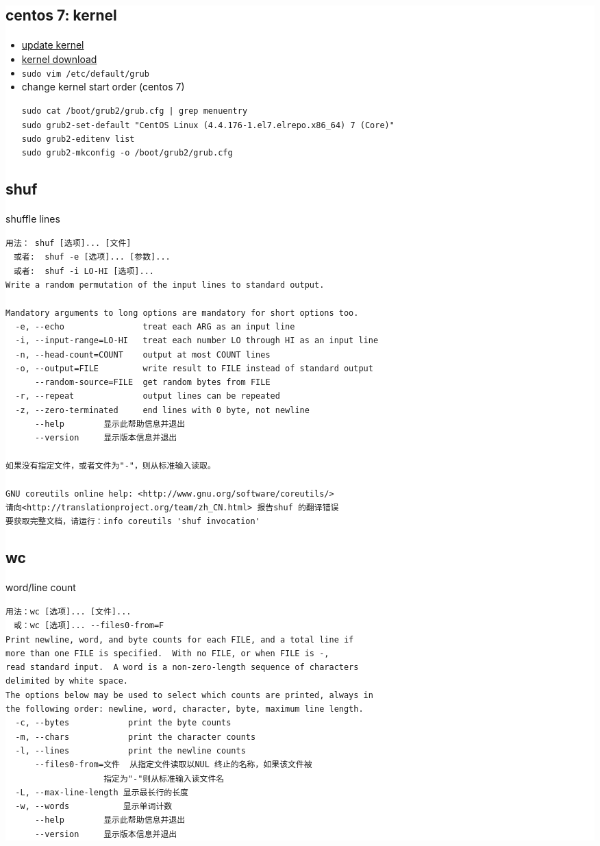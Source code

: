 ## centos 7: kernel
- [update kernel](https://www.tecmint.com/install-upgrade-kernel-version-in-centos-7/)
- [kernel download](https://elrepo.org/linux/kernel/el7/x86_64/RPMS/)
- `sudo vim /etc/default/grub`
- change kernel start order (centos 7)
  ```
  sudo cat /boot/grub2/grub.cfg | grep menuentry 
  sudo grub2-set-default "CentOS Linux (4.4.176-1.el7.elrepo.x86_64) 7 (Core)"
  sudo grub2-editenv list
  sudo grub2-mkconfig -o /boot/grub2/grub.cfg
  ```

## shuf
shuffle lines
```
用法： shuf [选项]... [文件]
　或者:  shuf -e [选项]... [参数]...
　或者:  shuf -i LO-HI [选项]...
Write a random permutation of the input lines to standard output.

Mandatory arguments to long options are mandatory for short options too.
  -e, --echo                treat each ARG as an input line
  -i, --input-range=LO-HI   treat each number LO through HI as an input line
  -n, --head-count=COUNT    output at most COUNT lines
  -o, --output=FILE         write result to FILE instead of standard output
      --random-source=FILE  get random bytes from FILE
  -r, --repeat              output lines can be repeated
  -z, --zero-terminated     end lines with 0 byte, not newline
      --help		显示此帮助信息并退出
      --version		显示版本信息并退出

如果没有指定文件，或者文件为"-"，则从标准输入读取。

GNU coreutils online help: <http://www.gnu.org/software/coreutils/>
请向<http://translationproject.org/team/zh_CN.html> 报告shuf 的翻译错误
要获取完整文档，请运行：info coreutils 'shuf invocation'

```

## wc
word/line count
```
用法：wc [选项]... [文件]...
　或：wc [选项]... --files0-from=F
Print newline, word, and byte counts for each FILE, and a total line if
more than one FILE is specified.  With no FILE, or when FILE is -,
read standard input.  A word is a non-zero-length sequence of characters
delimited by white space.
The options below may be used to select which counts are printed, always in
the following order: newline, word, character, byte, maximum line length.
  -c, --bytes            print the byte counts
  -m, --chars            print the character counts
  -l, --lines            print the newline counts
      --files0-from=文件	从指定文件读取以NUL 终止的名称，如果该文件被
					指定为"-"则从标准输入读文件名
  -L, --max-line-length	显示最长行的长度
  -w, --words			显示单词计数
      --help		显示此帮助信息并退出
      --version		显示版本信息并退出
```
